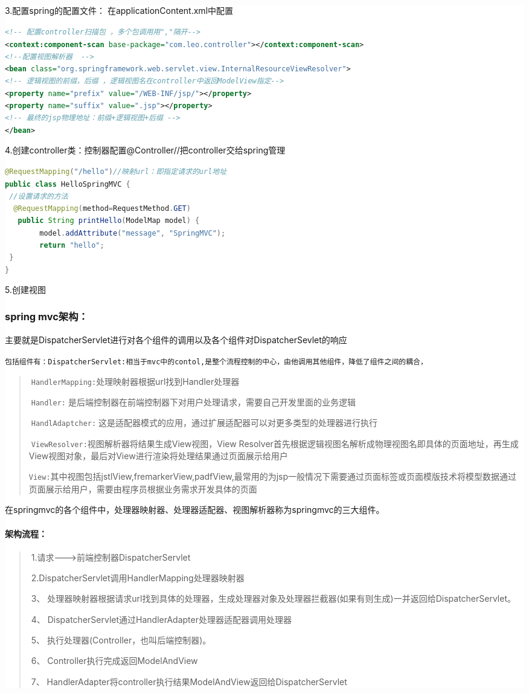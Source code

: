 3.配置spring的配置文件：	在applicationContent.xml中配置	

```xml
<!-- 配置controller扫描包 ，多个包调用用","隔开-->
<context:component-scan base-package="com.leo.controller"></context:component-scan>
<!--配置视图解析器  -->
<bean class="org.springframework.web.servlet.view.InternalResourceViewResolver">
<!-- 逻辑视图的前缀，后缀 ，逻辑视图名在controller中返回ModelView指定-->
<property name="prefix" value="/WEB-INF/jsp/"></property>
<property name="suffix" value=".jsp"></property>
<!-- 最终的jsp物理地址：前缀+逻辑视图+后缀 -->
</bean>
```

4.创建controller类：控制器配置@Controller//把controller交给spring管理		

```java
@RequestMapping("/hello")//映射url：即指定请求的url地址
public class HelloSpringMVC {
 //设置请求的方法
  @RequestMapping(method=RequestMethod.GET)
   public String printHello(ModelMap model) {
		model.addAttribute("message", "SpringMVC");
		return "hello";
 }
}
```

5.创建视图

### spring mvc架构：

​	主要就是DispatcherServlet进行对各个组件的调用以及各个组件对DispatcherSevlet的响应

​	`包括组件有：DispatcherServlet:相当于mvc中的contol,是整个流程控制的中心，由他调用其他组件，降低了组件之间的耦合，`

> ​		`HandlerMapping:`处理映射器根据url找到Handler处理器
>
> ​		`Handler:` 是后端控制器在前端控制器下对用户处理请求，需要自己开发里面的业务逻辑
>
> ​		`HandlAdaptcher:` 这是适配器模式的应用，通过扩展适配器可以对更多类型的处理器进行执行
>
> ​		`ViewResolver:`视图解析器将结果生成View视图，View Resolver首先根据逻辑视图名解析成物理视图名即具体的页面地址，再生成View视图对象，最后对View进行渲染将处理结果通过页面展示给用户
>
> ​		`View:`其中视图包括jstlView,fremarkerView,padfView,最常用的为jsp一般情况下需要通过页面标签或页面模版技术将模型数据通过页面展示给用户，需要由程序员根据业务需求开发具体的页面
>

​		在springmvc的各个组件中，处理器映射器、处理器适配器、视图解析器称为springmvc的三大组件。
​		

#### 架构流程：

> ​					1.请求--->前端控制器DispatcherServlet
>
> ​					2.DispatcherServlet调用HandlerMapping处理器映射器
>
> ​					3、	处理器映射器根据请求url找到具体的处理器，生成处理器对象及处理器拦截器(如果有则生成)一并返回给DispatcherServlet。
>
> ​					4、	DispatcherServlet通过HandlerAdapter处理器适配器调用处理器
>
> ​					5、	执行处理器(Controller，也叫后端控制器)。
>
> ​					6、	Controller执行完成返回ModelAndView
>
> ​					7、	HandlerAdapter将controller执行结果ModelAndView返回给DispatcherServlet
>